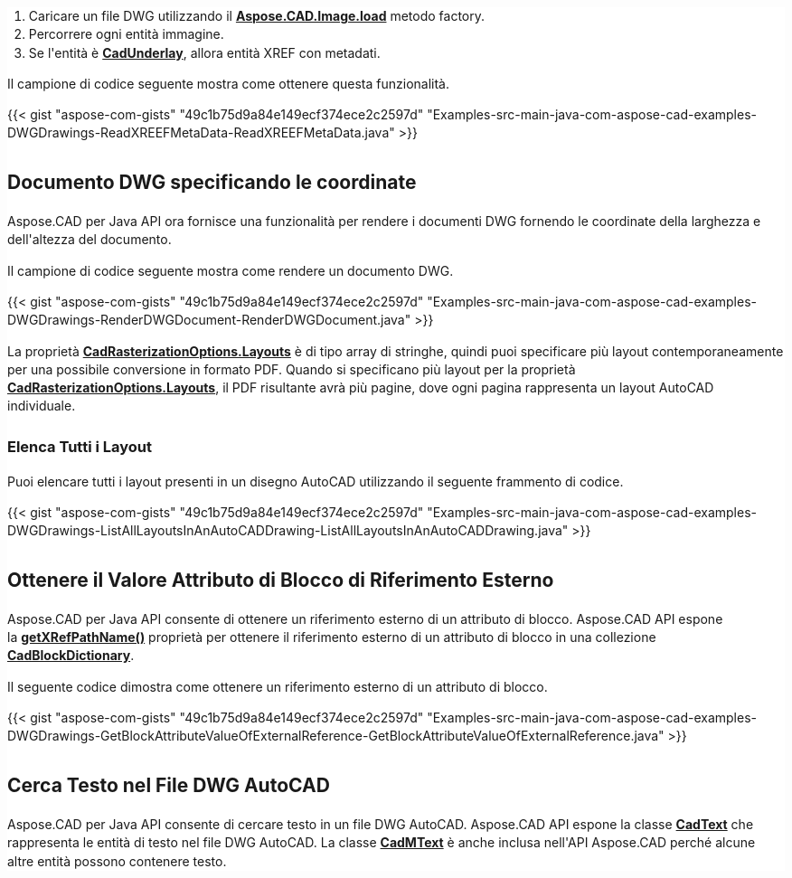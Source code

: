 1. Caricare un file DWG utilizzando il [**Aspose.CAD.Image.load**](https://reference.aspose.com/cad/java/com.aspose.cad/Image#load-java.io.InputStream-) metodo factory.
1. Percorrere ogni entità immagine.
1. Se l'entità è [**CadUnderlay**](https://reference.aspose.com/cad/java/com.aspose.cad.fileformats.cad.cadobjects/CadUnderlay), allora entità XREF con metadati.

Il campione di codice seguente mostra come ottenere questa funzionalità.

{{< gist "aspose-com-gists" "49c1b75d9a84e149ecf374ece2c2597d" "Examples-src-main-java-com-aspose-cad-examples-DWGDrawings-ReadXREEFMetaData-ReadXREEFMetaData.java" >}}

## **Documento DWG specificando le coordinate**

Aspose.CAD per Java API ora fornisce una funzionalità per rendere i documenti DWG fornendo le coordinate della larghezza e dell'altezza del documento.

Il campione di codice seguente mostra come rendere un documento DWG.

{{< gist "aspose-com-gists" "49c1b75d9a84e149ecf374ece2c2597d" "Examples-src-main-java-com-aspose-cad-examples-DWGDrawings-RenderDWGDocument-RenderDWGDocument.java" >}}

La proprietà [**CadRasterizationOptions.Layouts**](https://reference.aspose.com/cad/java/com.aspose.cad.imageoptions/CadRasterizationOptions#getLayouts--) è di tipo array di stringhe, quindi puoi specificare più layout contemporaneamente per una possibile conversione in formato PDF. Quando si specificano più layout per la proprietà [**CadRasterizationOptions.Layouts**](https://reference.aspose.com/cad/java/com.aspose.cad.imageoptions/CadRasterizationOptions#setLayouts-java.lang.String:A-), il PDF risultante avrà più pagine, dove ogni pagina rappresenta un layout AutoCAD individuale.

### **Elenca Tutti i Layout**

Puoi elencare tutti i layout presenti in un disegno AutoCAD utilizzando il seguente frammento di codice.

{{< gist "aspose-com-gists" "49c1b75d9a84e149ecf374ece2c2597d" "Examples-src-main-java-com-aspose-cad-examples-DWGDrawings-ListAllLayoutsInAnAutoCADDrawing-ListAllLayoutsInAnAutoCADDrawing.java" >}}

## **Ottenere il Valore Attributo di Blocco di Riferimento Esterno**

Aspose.CAD per Java API consente di ottenere un riferimento esterno di un attributo di blocco. Aspose.CAD API espone la [**getXRefPathName()**](https://reference.aspose.com/cad/java/com.aspose.cad.fileformats.cad.cadobjects/CadBlockEntity#getXRefPathName--) proprietà per ottenere il riferimento esterno di un attributo di blocco in una collezione [**CadBlockDictionary**](https://reference.aspose.com/cad/java/com.aspose.cad.fileformats.cad/CadBlockDictionary).

Il seguente codice dimostra come ottenere un riferimento esterno di un attributo di blocco.

{{< gist "aspose-com-gists" "49c1b75d9a84e149ecf374ece2c2597d" "Examples-src-main-java-com-aspose-cad-examples-DWGDrawings-GetBlockAttributeValueOfExternalReference-GetBlockAttributeValueOfExternalReference.java" >}}

## **Cerca Testo nel File DWG AutoCAD**

Aspose.CAD per Java API consente di cercare testo in un file DWG AutoCAD. Aspose.CAD API espone la classe [**CadText**](https://reference.aspose.com/cad/java/com.aspose.cad.fileformats.cad.cadobjects/CadText) che rappresenta le entità di testo nel file DWG AutoCAD. La classe [**CadMText**](https://reference.aspose.com/cad/java/com.aspose.cad.fileformats.cad.cadobjects/CadMText) è anche inclusa nell'API Aspose.CAD perché alcune altre entità possono contenere testo.
